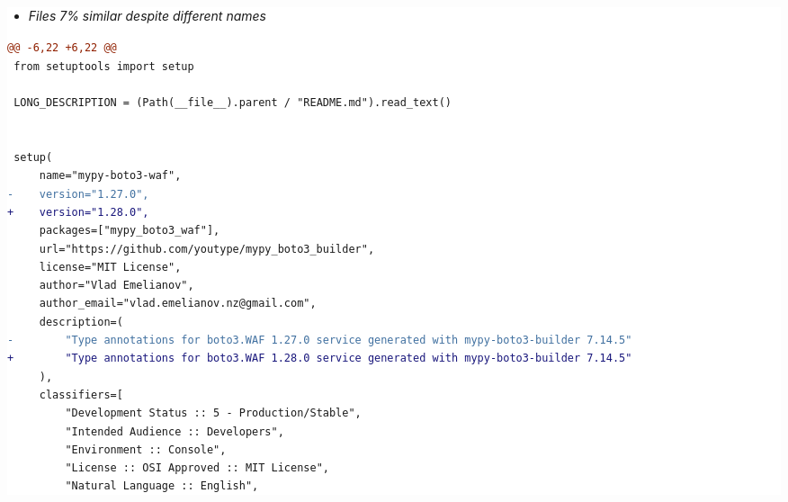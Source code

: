  * *Files 7% similar despite different names*

```diff
@@ -6,22 +6,22 @@
 from setuptools import setup
 
 LONG_DESCRIPTION = (Path(__file__).parent / "README.md").read_text()
 
 
 setup(
     name="mypy-boto3-waf",
-    version="1.27.0",
+    version="1.28.0",
     packages=["mypy_boto3_waf"],
     url="https://github.com/youtype/mypy_boto3_builder",
     license="MIT License",
     author="Vlad Emelianov",
     author_email="vlad.emelianov.nz@gmail.com",
     description=(
-        "Type annotations for boto3.WAF 1.27.0 service generated with mypy-boto3-builder 7.14.5"
+        "Type annotations for boto3.WAF 1.28.0 service generated with mypy-boto3-builder 7.14.5"
     ),
     classifiers=[
         "Development Status :: 5 - Production/Stable",
         "Intended Audience :: Developers",
         "Environment :: Console",
         "License :: OSI Approved :: MIT License",
         "Natural Language :: English",
```

